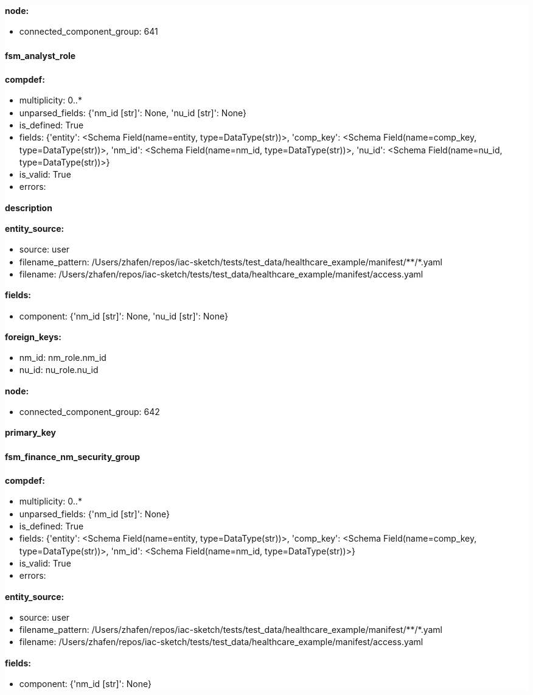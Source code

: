 **node:**
- connected_component_group: 641


#### fsm_analyst_role

**compdef:**
- multiplicity: 0..*
- unparsed_fields: {'nm_id [str]': None, 'nu_id [str]': None}
- is_defined: True
- fields: {'entity': <Schema Field(name=entity, type=DataType(str))>, 'comp_key': <Schema Field(name=comp_key, type=DataType(str))>, 'nm_id': <Schema Field(name=nm_id, type=DataType(str))>, 'nu_id': <Schema Field(name=nu_id, type=DataType(str))>}
- is_valid: True
- errors: 

**description**

**entity_source:**
- source: user
- filename_pattern: /Users/zhafen/repos/iac-sketch/tests/test_data/healthcare_example/manifest/**/*.yaml
- filename: /Users/zhafen/repos/iac-sketch/tests/test_data/healthcare_example/manifest/access.yaml

**fields:**
- component: {'nm_id [str]': None, 'nu_id [str]': None}

**foreign_keys:**
- nm_id: nm_role.nm_id
- nu_id: nu_role.nu_id

**node:**
- connected_component_group: 642

**primary_key**


#### fsm_finance_nm_security_group

**compdef:**
- multiplicity: 0..*
- unparsed_fields: {'nm_id [str]': None}
- is_defined: True
- fields: {'entity': <Schema Field(name=entity, type=DataType(str))>, 'comp_key': <Schema Field(name=comp_key, type=DataType(str))>, 'nm_id': <Schema Field(name=nm_id, type=DataType(str))>}
- is_valid: True
- errors: 

**entity_source:**
- source: user
- filename_pattern: /Users/zhafen/repos/iac-sketch/tests/test_data/healthcare_example/manifest/**/*.yaml
- filename: /Users/zhafen/repos/iac-sketch/tests/test_data/healthcare_example/manifest/access.yaml

**fields:**
- component: {'nm_id [str]': None}
